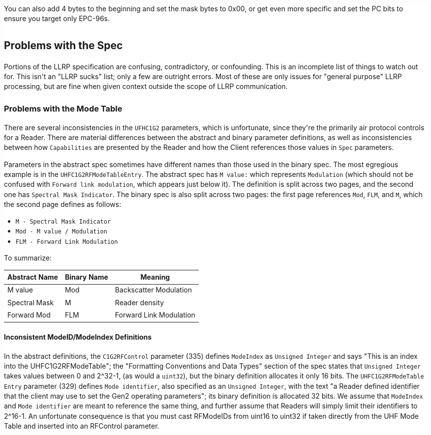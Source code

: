 You can also add 4 bytes to the beginning and set the mask bytes to 0x00,
or get even more specific and set the PC bits to ensure you target only EPC-96s.

## Problems with the Spec
Portions of the LLRP specification are confusing, contradictory, or confounding.
This is an incomplete list of things to watch out for.
This isn't an "LLRP sucks" list; only a few are outright errors.
Most of these are only issues for "general purpose" LLRP processing,
but are fine when given context outside the scope of LLRP communication.

### Problems with the Mode Table
There are several inconsistencies in the `UFHC1G2` parameters,
which is unfortunate, since they're the primarily air protocol controls for a Reader.
There are material differences between the abstract and binary parameter definitions,
as well as inconsistencies between how `Capabilities` are presented by the Reader 
and how the Client references those values in `Spec` parameters. 

Parameters in the abstract spec sometimes have different names
than those used in the binary spec.
The most egregious example is in the `UHFC1G2RFModeTableEntry`.
The abstract spec has `M value:` which represents `Modulation`
(which should not be confused with `Forward link modulation`, 
which appears just below it).
The definition is split across two pages, 
and the second one has `Spectral Mask Indicator`.
The binary spec is also split across two pages:
the first page references `Mod`, `FLM`, and `M`, 
which the second page defines as follows: 

- `M - Spectral Mask Indicator`
- `Mod - M value / Modulation`
- `FLM - Forward Link Modulation`

To summarize:

| Abstract Name | Binary Name | Meaning |
| ------------- | ----------- | ------- |
| M value       | Mod         | Backscatter Modulation  |
| Spectral Mask | M           | Reader density          |
| Forward Mod   | FLM         | Forward Link Modulation |

#### Inconsistent ModeID/ModeIndex Definitions
In the abstract definitions,
the `C1G2RFControl` parameter (335) defines `ModeIndex` as `Unsigned Integer`
and says "This is an index into the UHFC1G2RFModeTable";
the "Formatting Conventions and Data Types" section of the spec
states that `Unsigned Integer` takes values between 0 and 2^32-1,
(as would a `uint32`), but the binary definition allocates it only 16 bits.
The `UHFC1G2RFModeTableEntry` parameter (329) defines `Mode identifier`,
also specified as an `Unsigned Integer`, with the text 
"a Reader defined identifier that 
the client may use to set the Gen2 operating parameters";
its binary definition is allocated 32 bits.
We assume that `ModeIndex` and `Mode identifier` are meant to reference the same thing,
and further assume that Readers will simply limit their identifiers to 2^16-1. 
An unfortunate consequence is that you must cast RFModeIDs from uint16 to uint32
if taken directly from the UHF Mode Table and inserted into an RFControl parameter.
